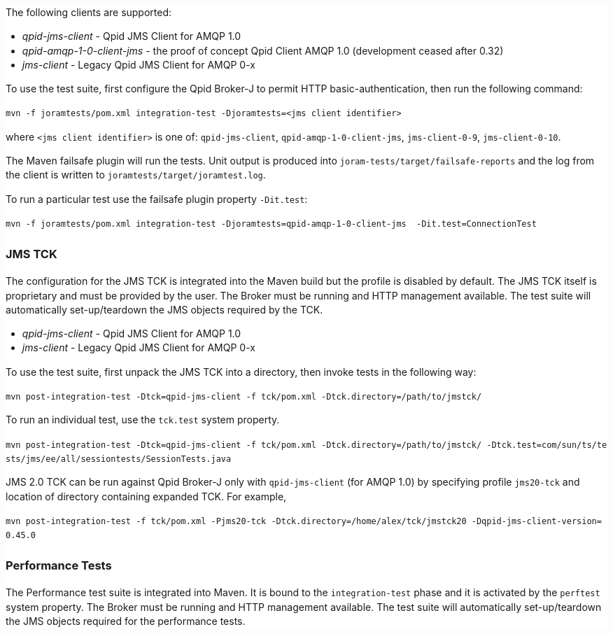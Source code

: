 The following clients are supported:

* *qpid-jms-client* - Qpid JMS Client for AMQP 1.0
* *qpid-amqp-1-0-client-jms* - the proof of concept Qpid Client AMQP 1.0 (development ceased after 0.32)
* *jms-client* - Legacy Qpid JMS Client for AMQP 0-x

To use the test suite, first configure the Qpid Broker-J to permit HTTP basic-authentication, then run the following command:

    mvn -f joramtests/pom.xml integration-test -Djoramtests=<jms client identifier>

where `<jms client identifier>` is one of: `qpid-jms-client`, `qpid-amqp-1-0-client-jms`, `jms-client-0-9`, `jms-client-0-10`.

The Maven failsafe plugin will run the tests.  Unit output is produced into `joram-tests/target/failsafe-reports`
 and the log from the client is written to `joramtests/target/joramtest.log`.

To run a particular test use the failsafe plugin property `-Dit.test`:

    mvn -f joramtests/pom.xml integration-test -Djoramtests=qpid-amqp-1-0-client-jms  -Dit.test=ConnectionTest

### JMS TCK

The configuration for the JMS TCK is integrated into the Maven build but the profile is disabled by default.
The JMS TCK itself is proprietary and must be provided by the user.
The Broker must be running and HTTP management available. The test suite will automatically set-up/teardown
 the JMS objects required by the TCK.

 * *qpid-jms-client* - Qpid JMS Client for AMQP 1.0
 * *jms-client* - Legacy Qpid JMS Client for AMQP 0-x

To use the test suite, first unpack the JMS TCK into a directory, then invoke tests in the following way:

    mvn post-integration-test -Dtck=qpid-jms-client -f tck/pom.xml -Dtck.directory=/path/to/jmstck/

To run an individual test, use the `tck.test` system property.

    mvn post-integration-test -Dtck=qpid-jms-client -f tck/pom.xml -Dtck.directory=/path/to/jmstck/ -Dtck.test=com/sun/ts/tests/jms/ee/all/sessiontests/SessionTests.java

JMS 2.0 TCK can be run against Qpid Broker-J only with `qpid-jms-client` (for AMQP 1.0)  by specifying profile `jms20-tck`
and location of directory containing expanded TCK. For example,

    mvn post-integration-test -f tck/pom.xml -Pjms20-tck -Dtck.directory=/home/alex/tck/jmstck20 -Dqpid-jms-client-version=0.45.0

### Performance Tests

The Performance test suite is integrated into Maven.
It is bound to the `integration-test` phase and it is activated by the `perftest` system property.
The Broker must be running and HTTP management available. The test suite will automatically set-up/teardown
the JMS objects required for the performance tests.
